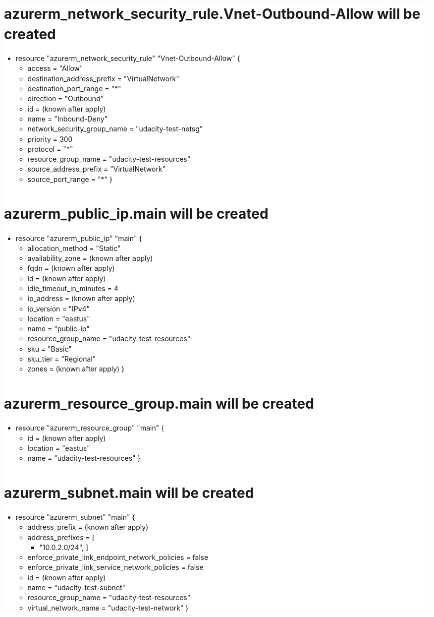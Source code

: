   # azurerm_network_security_rule.Vnet-Outbound-Allow will be created
  + resource "azurerm_network_security_rule" "Vnet-Outbound-Allow" {
      + access                      = "Allow"
      + destination_address_prefix  = "VirtualNetwork"
      + destination_port_range      = "*"
      + direction                   = "Outbound"
      + id                          = (known after apply)
      + name                        = "Inbound-Deny"
      + network_security_group_name = "udacity-test-netsg"
      + priority                    = 300
      + protocol                    = "*"
      + resource_group_name         = "udacity-test-resources"
      + source_address_prefix       = "VirtualNetwork"
      + source_port_range           = "*"
    }

  # azurerm_public_ip.main will be created
  + resource "azurerm_public_ip" "main" {
      + allocation_method       = "Static"
      + availability_zone       = (known after apply)
      + fqdn                    = (known after apply)
      + id                      = (known after apply)
      + idle_timeout_in_minutes = 4
      + ip_address              = (known after apply)
      + ip_version              = "IPv4"
      + location                = "eastus"
      + name                    = "public-ip"
      + resource_group_name     = "udacity-test-resources"
      + sku                     = "Basic"
      + sku_tier                = "Regional"
      + zones                   = (known after apply)
    }

  # azurerm_resource_group.main will be created
  + resource "azurerm_resource_group" "main" {
      + id       = (known after apply)
      + location = "eastus"
      + name     = "udacity-test-resources"
    }

  # azurerm_subnet.main will be created
  + resource "azurerm_subnet" "main" {
      + address_prefix                                 = (known after apply)
      + address_prefixes                               = [
          + "10.0.2.0/24",
        ]
      + enforce_private_link_endpoint_network_policies = false
      + enforce_private_link_service_network_policies  = false
      + id                                             = (known after apply)
      + name                                           = "udacity-test-subnet"
      + resource_group_name                            = "udacity-test-resources"
      + virtual_network_name                           = "udacity-test-network"
    }
